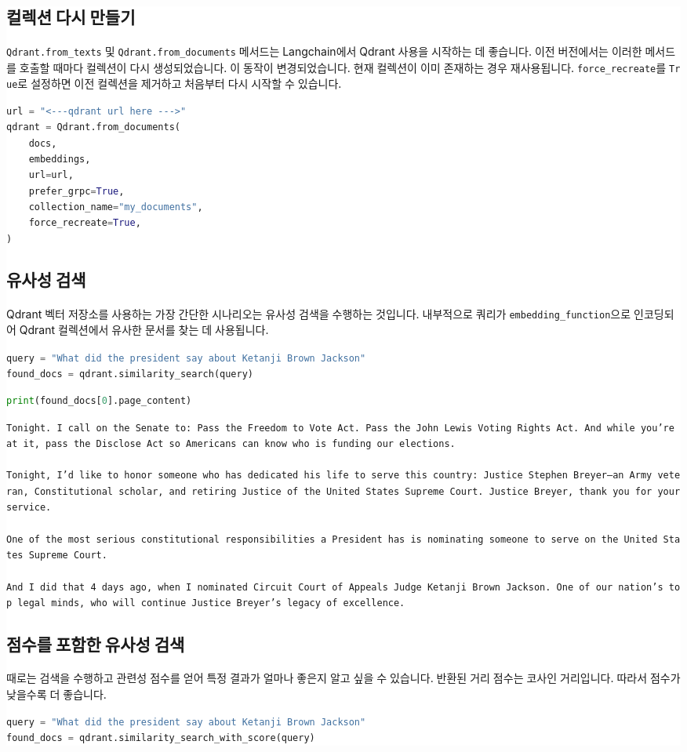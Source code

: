 ## 컬렉션 다시 만들기

`Qdrant.from_texts` 및 `Qdrant.from_documents` 메서드는 Langchain에서 Qdrant 사용을 시작하는 데 좋습니다. 이전 버전에서는 이러한 메서드를 호출할 때마다 컬렉션이 다시 생성되었습니다. 이 동작이 변경되었습니다. 현재 컬렉션이 이미 존재하는 경우 재사용됩니다. `force_recreate`를 `True`로 설정하면 이전 컬렉션을 제거하고 처음부터 다시 시작할 수 있습니다.

```python
url = "<---qdrant url here --->"
qdrant = Qdrant.from_documents(
    docs,
    embeddings,
    url=url,
    prefer_grpc=True,
    collection_name="my_documents",
    force_recreate=True,
)
```

## 유사성 검색

Qdrant 벡터 저장소를 사용하는 가장 간단한 시나리오는 유사성 검색을 수행하는 것입니다. 내부적으로 쿼리가 `embedding_function`으로 인코딩되어 Qdrant 컬렉션에서 유사한 문서를 찾는 데 사용됩니다.

```python
query = "What did the president say about Ketanji Brown Jackson"
found_docs = qdrant.similarity_search(query)
```

```python
print(found_docs[0].page_content)
```

```output
Tonight. I call on the Senate to: Pass the Freedom to Vote Act. Pass the John Lewis Voting Rights Act. And while you’re at it, pass the Disclose Act so Americans can know who is funding our elections.

Tonight, I’d like to honor someone who has dedicated his life to serve this country: Justice Stephen Breyer—an Army veteran, Constitutional scholar, and retiring Justice of the United States Supreme Court. Justice Breyer, thank you for your service.

One of the most serious constitutional responsibilities a President has is nominating someone to serve on the United States Supreme Court.

And I did that 4 days ago, when I nominated Circuit Court of Appeals Judge Ketanji Brown Jackson. One of our nation’s top legal minds, who will continue Justice Breyer’s legacy of excellence.
```

## 점수를 포함한 유사성 검색

때로는 검색을 수행하고 관련성 점수를 얻어 특정 결과가 얼마나 좋은지 알고 싶을 수 있습니다.
반환된 거리 점수는 코사인 거리입니다. 따라서 점수가 낮을수록 더 좋습니다.

```python
query = "What did the president say about Ketanji Brown Jackson"
found_docs = qdrant.similarity_search_with_score(query)
```
